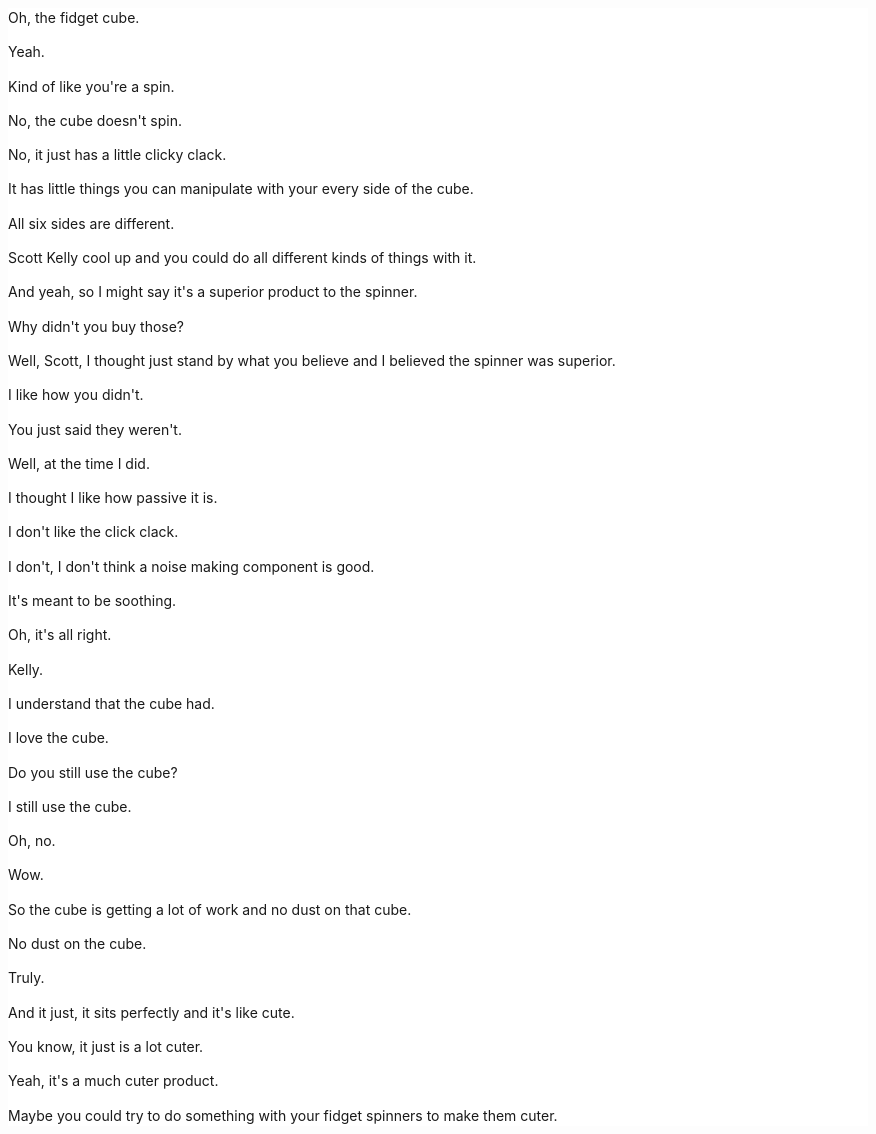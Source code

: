 Oh, the fidget cube.

Yeah.

Kind of like you're a spin.

No, the cube doesn't spin.

No, it just has a little clicky clack.

It has little things you can manipulate with your every side of the cube.

All six sides are different.

Scott Kelly cool up and you could do all different kinds of things with it.

And yeah, so I might say it's a superior product to the spinner.

Why didn't you buy those?

Well, Scott, I thought just stand by what you believe and I believed the spinner was superior.

I like how you didn't.

You just said they weren't.

Well, at the time I did.

I thought I like how passive it is.

I don't like the click clack.

I don't, I don't think a noise making component is good.

It's meant to be soothing.

Oh, it's all right.

Kelly.

I understand that the cube had.

I love the cube.

Do you still use the cube?

I still use the cube.

Oh, no.

Wow.

So the cube is getting a lot of work and no dust on that cube.

No dust on the cube.

Truly.

And it just, it sits perfectly and it's like cute.

You know, it just is a lot cuter.

Yeah, it's a much cuter product.

Maybe you could try to do something with your fidget spinners to make them cuter.

